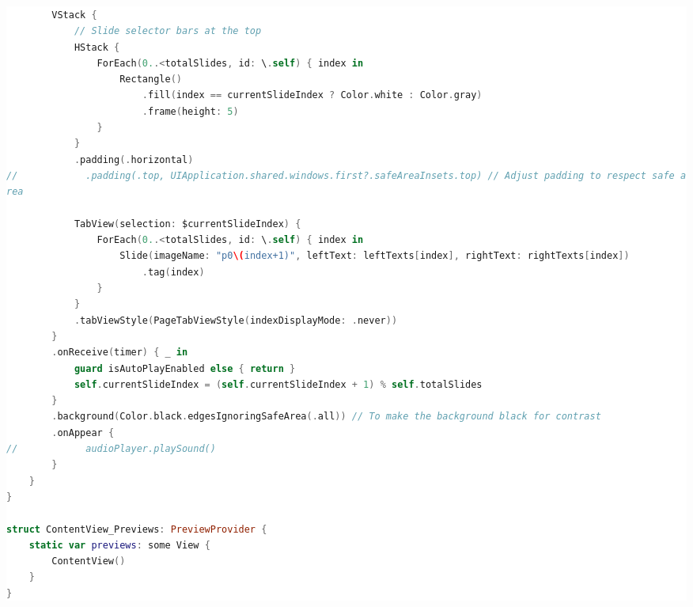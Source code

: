 ```swift
        VStack {
            // Slide selector bars at the top
            HStack {
                ForEach(0..<totalSlides, id: \.self) { index in
                    Rectangle()
                        .fill(index == currentSlideIndex ? Color.white : Color.gray)
                        .frame(height: 5)
                }
            }
            .padding(.horizontal)
//            .padding(.top, UIApplication.shared.windows.first?.safeAreaInsets.top) // Adjust padding to respect safe area
            
            TabView(selection: $currentSlideIndex) {
                ForEach(0..<totalSlides, id: \.self) { index in
                    Slide(imageName: "p0\(index+1)", leftText: leftTexts[index], rightText: rightTexts[index])
                        .tag(index)
                }
            }
            .tabViewStyle(PageTabViewStyle(indexDisplayMode: .never))
        }
        .onReceive(timer) { _ in
            guard isAutoPlayEnabled else { return }
            self.currentSlideIndex = (self.currentSlideIndex + 1) % self.totalSlides
        }
        .background(Color.black.edgesIgnoringSafeArea(.all)) // To make the background black for contrast
        .onAppear {
//            audioPlayer.playSound()
        }
    }
}

struct ContentView_Previews: PreviewProvider {
    static var previews: some View {
        ContentView()
    }
}
```

